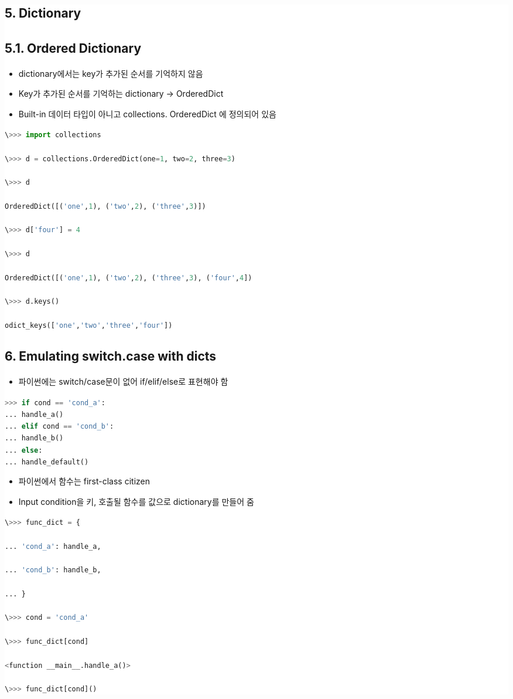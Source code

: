 

## 5. Dictionary

## 5.1. Ordered Dictionary

- dictionary에서는 key가 추가된 순서를 기억하지 않음

- Key가 추가된 순서를 기억하는 dictionary → OrderedDict

- Built-in 데이터 타입이 아니고 collections. OrderedDict 에 정의되어 있음

```python
\>>> import collections

\>>> d = collections.OrderedDict(one=1, two=2, three=3)

\>>> d

OrderedDict([('one',1), ('two',2), ('three',3)])

\>>> d['four'] = 4

\>>> d

OrderedDict([('one',1), ('two',2), ('three',3), ('four',4])

\>>> d.keys()

odict_keys(['one','two','three','four'])
```



## 6. Emulating switch.case with dicts

- 파이썬에는 switch/case문이 없어 if/elif/else로 표현해야 함

```python
>>> if cond == 'cond_a':
... handle_a()
... elif cond == 'cond_b':
... handle_b()
... else:
... handle_default()
```

- 파이썬에서 함수는 first-class citizen

- Input condition을 키, 호출될 함수를 값으로 dictionary를 만들어 줌

```python
\>>> func_dict = {

... 'cond_a': handle_a,

... 'cond_b': handle_b,

... }

\>>> cond = 'cond_a'

\>>> func_dict[cond]

<function __main__.handle_a()>

\>>> func_dict[cond]()
```
